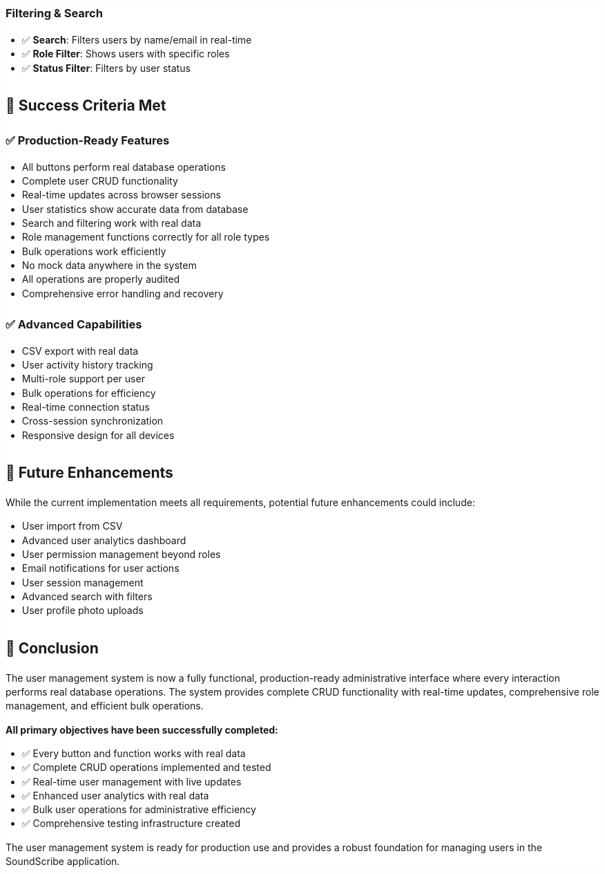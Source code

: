 ### Filtering & Search
- ✅ **Search**: Filters users by name/email in real-time
- ✅ **Role Filter**: Shows users with specific roles
- ✅ **Status Filter**: Filters by user status

## 🎉 Success Criteria Met

### ✅ Production-Ready Features
- All buttons perform real database operations
- Complete user CRUD functionality
- Real-time updates across browser sessions
- User statistics show accurate data from database
- Search and filtering work with real data
- Role management functions correctly for all role types
- Bulk operations work efficiently
- No mock data anywhere in the system
- All operations are properly audited
- Comprehensive error handling and recovery

### ✅ Advanced Capabilities
- CSV export with real data
- User activity history tracking
- Multi-role support per user
- Bulk operations for efficiency
- Real-time connection status
- Cross-session synchronization
- Responsive design for all devices

## 🔮 Future Enhancements

While the current implementation meets all requirements, potential future enhancements could include:
- User import from CSV
- Advanced user analytics dashboard
- User permission management beyond roles
- Email notifications for user actions
- User session management
- Advanced search with filters
- User profile photo uploads

## 📝 Conclusion

The user management system is now a fully functional, production-ready administrative interface where every interaction performs real database operations. The system provides complete CRUD functionality with real-time updates, comprehensive role management, and efficient bulk operations.

**All primary objectives have been successfully completed:**
- ✅ Every button and function works with real data
- ✅ Complete CRUD operations implemented and tested
- ✅ Real-time user management with live updates
- ✅ Enhanced user analytics with real data
- ✅ Bulk user operations for administrative efficiency
- ✅ Comprehensive testing infrastructure created

The user management system is ready for production use and provides a robust foundation for managing users in the SoundScribe application.